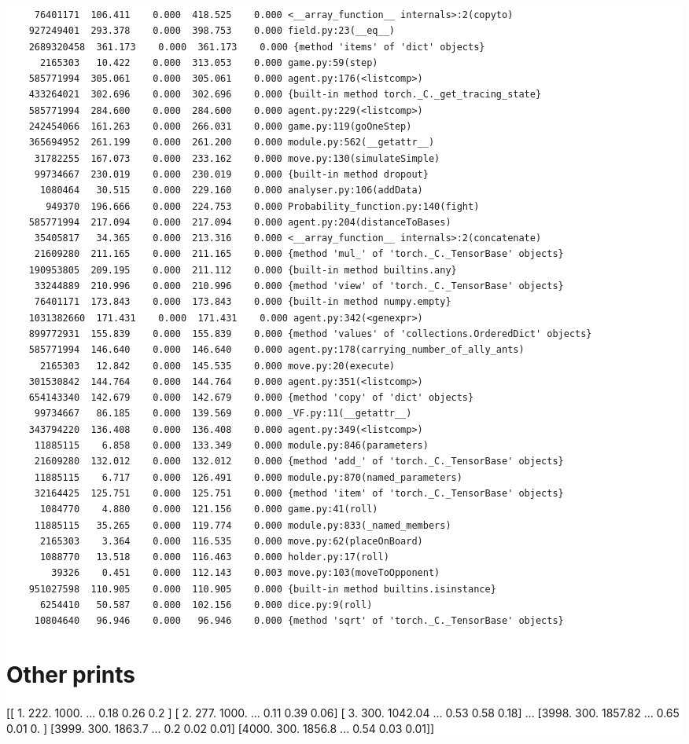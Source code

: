          76401171  106.411    0.000  418.525    0.000 <__array_function__ internals>:2(copyto)
        927249401  293.378    0.000  398.753    0.000 field.py:23(__eq__)
        2689320458  361.173    0.000  361.173    0.000 {method 'items' of 'dict' objects}
          2165303   10.422    0.000  313.053    0.000 game.py:59(step)
        585771994  305.061    0.000  305.061    0.000 agent.py:176(<listcomp>)
        433264021  302.696    0.000  302.696    0.000 {built-in method torch._C._get_tracing_state}
        585771994  284.600    0.000  284.600    0.000 agent.py:229(<listcomp>)
        242454066  161.263    0.000  266.031    0.000 game.py:119(goOneStep)
        365694952  261.199    0.000  261.200    0.000 module.py:562(__getattr__)
         31782255  167.073    0.000  233.162    0.000 move.py:130(simulateSimple)
         99734667  230.019    0.000  230.019    0.000 {built-in method dropout}
          1080464   30.515    0.000  229.160    0.000 analyser.py:106(addData)
           949370  196.666    0.000  224.753    0.000 Probability_function.py:140(fight)
        585771994  217.094    0.000  217.094    0.000 agent.py:204(distanceToBases)
         35405817   34.365    0.000  213.316    0.000 <__array_function__ internals>:2(concatenate)
         21609280  211.165    0.000  211.165    0.000 {method 'mul_' of 'torch._C._TensorBase' objects}
        190953805  209.195    0.000  211.112    0.000 {built-in method builtins.any}
         33244889  210.996    0.000  210.996    0.000 {method 'view' of 'torch._C._TensorBase' objects}
         76401171  173.843    0.000  173.843    0.000 {built-in method numpy.empty}
        1031382660  171.431    0.000  171.431    0.000 agent.py:342(<genexpr>)
        899772931  155.839    0.000  155.839    0.000 {method 'values' of 'collections.OrderedDict' objects}
        585771994  146.640    0.000  146.640    0.000 agent.py:178(carrying_number_of_ally_ants)
          2165303   12.842    0.000  145.535    0.000 move.py:20(execute)
        301530842  144.764    0.000  144.764    0.000 agent.py:351(<listcomp>)
        654143340  142.679    0.000  142.679    0.000 {method 'copy' of 'dict' objects}
         99734667   86.185    0.000  139.569    0.000 _VF.py:11(__getattr__)
        343794220  136.408    0.000  136.408    0.000 agent.py:349(<listcomp>)
         11885115    6.858    0.000  133.349    0.000 module.py:846(parameters)
         21609280  132.012    0.000  132.012    0.000 {method 'add_' of 'torch._C._TensorBase' objects}
         11885115    6.717    0.000  126.491    0.000 module.py:870(named_parameters)
         32164425  125.751    0.000  125.751    0.000 {method 'item' of 'torch._C._TensorBase' objects}
          1084770    4.880    0.000  121.156    0.000 game.py:41(roll)
         11885115   35.265    0.000  119.774    0.000 module.py:833(_named_members)
          2165303    3.364    0.000  116.535    0.000 move.py:62(placeOnBoard)
          1088770   13.518    0.000  116.463    0.000 holder.py:17(roll)
            39326    0.451    0.000  112.143    0.003 move.py:103(moveToOpponent)
        951027598  110.905    0.000  110.905    0.000 {built-in method builtins.isinstance}
          6254410   50.587    0.000  102.156    0.000 dice.py:9(roll)
         10804640   96.946    0.000   96.946    0.000 {method 'sqrt' of 'torch._C._TensorBase' objects}


# Other prints

[[   1.    222.   1000.   ...    0.18    0.26    0.2 ]
 [   2.    277.   1000.   ...    0.11    0.39    0.06]
 [   3.    300.   1042.04 ...    0.53    0.58    0.18]
 ...
 [3998.    300.   1857.82 ...    0.65    0.01    0.  ]
 [3999.    300.   1863.7  ...    0.2     0.02    0.01]
 [4000.    300.   1856.8  ...    0.54    0.03    0.01]]
